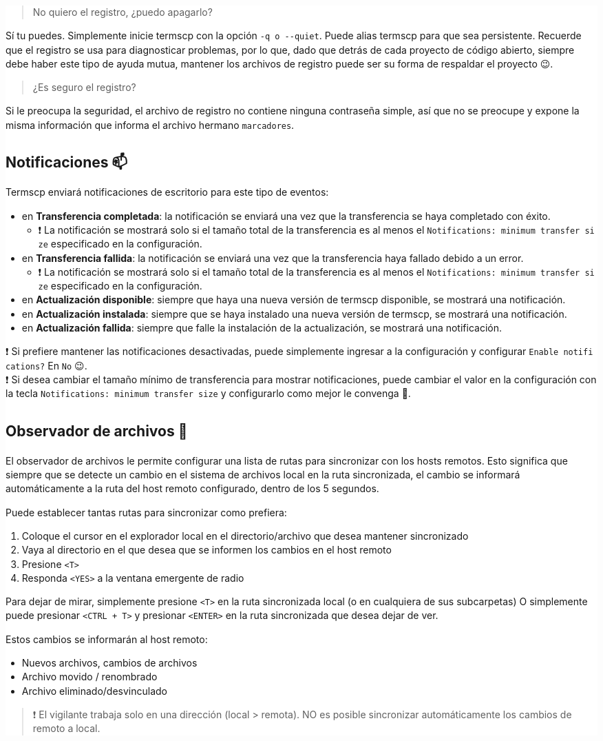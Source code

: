 > No quiero el registro, ¿puedo apagarlo?

Sí tu puedes. Simplemente inicie termscp con la opción `-q o --quiet`. Puede alias termscp para que sea persistente. Recuerde que el registro se usa para diagnosticar problemas, por lo que, dado que detrás de cada proyecto de código abierto, siempre debe haber este tipo de ayuda mutua, mantener los archivos de registro puede ser su forma de respaldar el proyecto 😉.

> ¿Es seguro el registro?

Si le preocupa la seguridad, el archivo de registro no contiene ninguna contraseña simple, así que no se preocupe y expone la misma información que informa el archivo hermano `marcadores`.

## Notificaciones 📫

Termscp enviará notificaciones de escritorio para este tipo de eventos:

- en **Transferencia completada**: la notificación se enviará una vez que la transferencia se haya completado con éxito.
  - ❗ La notificación se mostrará solo si el tamaño total de la transferencia es al menos el `Notifications: minimum transfer size` especificado en la configuración.
- en **Transferencia fallida**: la notificación se enviará una vez que la transferencia haya fallado debido a un error.
  - ❗ La notificación se mostrará solo si el tamaño total de la transferencia es al menos el `Notifications: minimum transfer size` especificado en la configuración.
- en **Actualización disponible**: siempre que haya una nueva versión de termscp disponible, se mostrará una notificación.
- en **Actualización instalada**: siempre que se haya instalado una nueva versión de termscp, se mostrará una notificación.
- en **Actualización fallida**: siempre que falle la instalación de la actualización, se mostrará una notificación.

❗ Si prefiere mantener las notificaciones desactivadas, puede simplemente ingresar a la configuración y configurar `Enable notifications?` En `No` 😉.  
❗ Si desea cambiar el tamaño mínimo de transferencia para mostrar notificaciones, puede cambiar el valor en la configuración con la tecla `Notifications: minimum transfer size` y configurarlo como mejor le convenga 🙂.

## Observador de archivos 🔭

El observador de archivos le permite configurar una lista de rutas para sincronizar con los hosts remotos.
Esto significa que siempre que se detecte un cambio en el sistema de archivos local en la ruta sincronizada, el cambio se informará automáticamente a la ruta del host remoto configurado, dentro de los 5 segundos.

Puede establecer tantas rutas para sincronizar como prefiera:

1. Coloque el cursor en el explorador local en el directorio/archivo que desea mantener sincronizado
2. Vaya al directorio en el que desea que se informen los cambios en el host remoto
3. Presione `<T>`
4. Responda `<YES>` a la ventana emergente de radio

Para dejar de mirar, simplemente presione `<T>` en la ruta sincronizada local (o en cualquiera de sus subcarpetas)
O simplemente puede presionar `<CTRL + T>` y presionar `<ENTER>` en la ruta sincronizada que desea dejar de ver.

Estos cambios se informarán al host remoto:

- Nuevos archivos, cambios de archivos
- Archivo movido / renombrado
- Archivo eliminado/desvinculado

> ❗ El vigilante trabaja solo en una dirección (local > remota). NO es posible sincronizar automáticamente los cambios de remoto a local.
